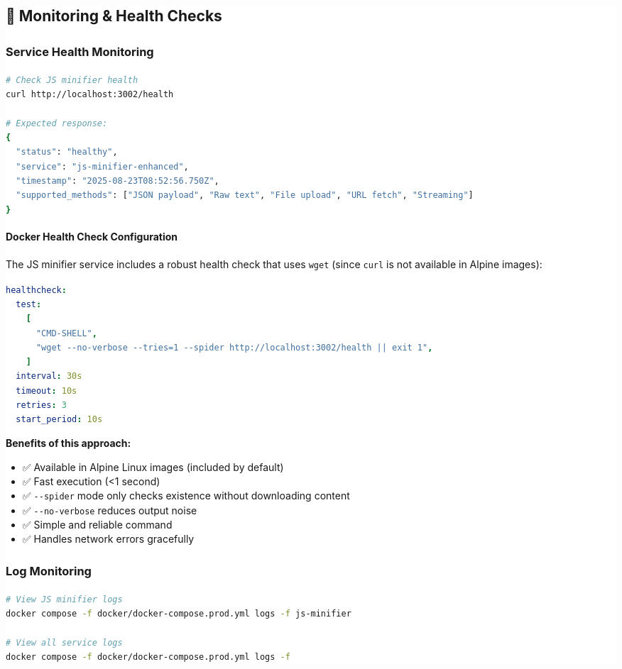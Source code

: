 ## 🔧 Monitoring & Health Checks

### Service Health Monitoring

```bash
# Check JS minifier health
curl http://localhost:3002/health

# Expected response:
{
  "status": "healthy",
  "service": "js-minifier-enhanced",
  "timestamp": "2025-08-23T08:52:56.750Z",
  "supported_methods": ["JSON payload", "Raw text", "File upload", "URL fetch", "Streaming"]
}
```

#### Docker Health Check Configuration

The JS minifier service includes a robust health check that uses `wget` (since `curl` is not available in Alpine images):

```yaml
healthcheck:
  test:
    [
      "CMD-SHELL",
      "wget --no-verbose --tries=1 --spider http://localhost:3002/health || exit 1",
    ]
  interval: 30s
  timeout: 10s
  retries: 3
  start_period: 10s
```

**Benefits of this approach:**

- ✅ Available in Alpine Linux images (included by default)
- ✅ Fast execution (<1 second)
- ✅ `--spider` mode only checks existence without downloading content
- ✅ `--no-verbose` reduces output noise
- ✅ Simple and reliable command
- ✅ Handles network errors gracefully

### Log Monitoring

```bash
# View JS minifier logs
docker compose -f docker/docker-compose.prod.yml logs -f js-minifier

# View all service logs
docker compose -f docker/docker-compose.prod.yml logs -f
```
